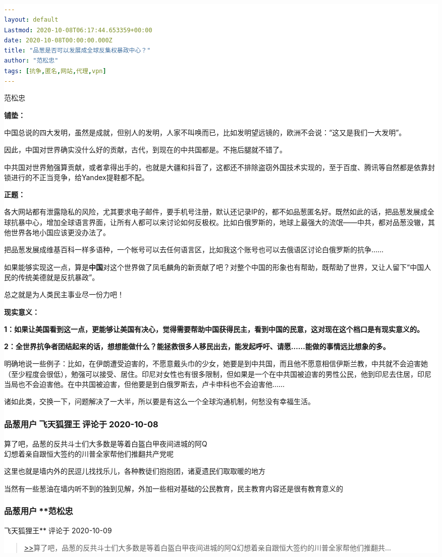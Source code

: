 ```yaml
---
layout: default
Lastmod: 2020-10-08T06:17:44.653359+00:00
date: 2020-10-08T00:00:00.000Z
title: "品葱是否可以发展成全球反集权暴政中心？"
author: "范松忠"
tags: [抗争,匿名,网站,代理,vpn]
---
```


范松忠

  
  
**铺垫：**  
  
中国总说的四大发明，虽然是成就，但别人的发明，人家不叫唤而已，比如发明望远镜的，欧洲不会说：“这又是我们一大发明”。  
  
因此，中国对世界确实没什么好的贡献，古代，到现在的中共国都是。不拖后腿就不错了。  
  
中共国对世界勉强算贡献，或者拿得出手的，也就是大疆和抖音了，这都还不排除盗窃外国技术实现的，至于百度、腾讯等自然都是依靠封锁进行的不正当竞争，给Yandex提鞋都不配。  
  
**正题：**  
  
各大网站都有泄露隐私的风险，尤其要求电子邮件，要手机号注册，默认还记录IP的，都不如品葱匿名好。既然如此的话，把品葱发展成全球抗暴中心，增加全球语言界面，让所有人都可以来讨论如何反极权。比如白俄罗斯的，地球上最强大的流氓——中共，都对品葱没辙，其他世界各地小国应该更没办法了。  
  
把品葱发展成维基百科一样多语种，一个帐号可以去任何语言区，比如我这个账号也可以去俄语区讨论白俄罗斯的抗争……  
  
如果能够实现这一点，算是**中国**对这个世界做了凤毛麟角的新贡献了吧？对整个中国的形象也有帮助，既帮助了世界，又让人留下“中国人民的传统美德就是反抗暴政”。  
  
总之就是为人类民主事业尽一份力吧！  
  
**现实意义：**  
  
**1：如果让美国看到这一点，更能够让美国有决心，觉得需要帮助中国获得民主，看到中国的民意，这对现在这个档口是有现实意义的。**  
  
**2：全世界抗争者团结起来的话，想想能做什么？能拯救很多人移民出去，能发起呼吁、请愿……能做的事情远比想象的多。**  
  
明确地说一些例子：比如，在伊朗遭受迫害的，不愿意戴头巾的少女，她要是到中共国，而且他不愿意相信伊斯兰教，中共就不会迫害她（至少程度会很低），勉强可以接受、居住。印尼对女性也有很多限制，但如果是一个在中共国被迫害的男性公民，他到印尼去住居，印尼当局也不会迫害他。在中共国被迫害，但他要是到白俄罗斯去，卢卡申科也不会迫害他……  
  
诸如此类，交换一下，问题解决了一大半，所以要是有这么一个全球沟通机制，何愁没有幸福生活。

            
### 品葱用户 **飞天狐狸王** 评论于 2020-10-08
        
算了吧，品葱的反共斗士们大多数是等着白盔白甲夜间进城的阿Q  
幻想着亲自跟恒大签约的川普全家帮他们推翻共产党呢  
  
这里也就是墙内外的民逗儿找找乐儿，各种教徒们抱抱团，诸夏遗民们取取暖的地方  
  
当然有一些葱油在墙内听不到的独到见解，外加一些相对基础的公民教育，民主教育内容还是很有教育意义的
        


            
### 品葱用户 **范松忠 
飞天狐狸王** 评论于 2020-10-09
        
> [\>>]( "/article/item_id-512320#")算了吧，品葱的反共斗士们大多数是等着白盔白甲夜间进城的阿Q幻想着亲自跟恒大签约的川普全家帮他们推翻共...
